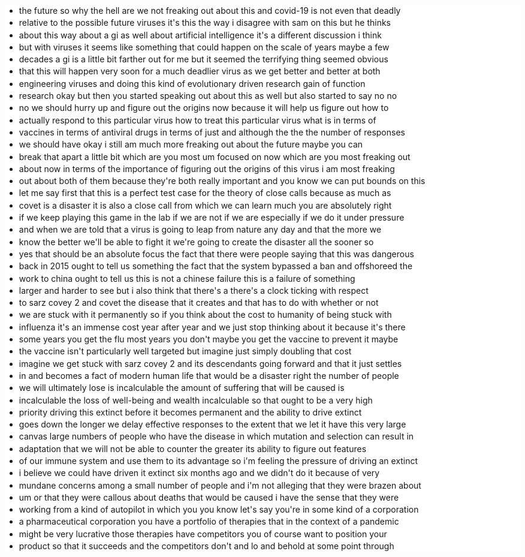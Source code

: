 *  the future so why the hell are we not freaking out about this and covid-19 is not even that deadly
*  relative to the possible future viruses it's this the way i disagree with sam on this but he thinks
*  about this way about a gi as well about artificial intelligence it's a different discussion i think
*  but with viruses it seems like something that could happen on the scale of years maybe a few
*  decades a gi is a little bit farther out for me but it seemed the terrifying thing seemed obvious
*  that this will happen very soon for a much deadlier virus as we get better and better at both
*  engineering viruses and doing this kind of evolutionary driven research gain of function
*  research okay but then you started speaking out about this as well but also started to say no no
*  no we should hurry up and figure out the origins now because it will help us figure out how to
*  actually respond to this particular virus how to treat this particular virus what is in terms of
*  vaccines in terms of antiviral drugs in terms of just and although the the the number of responses
*  we should have okay i still am much more freaking out about the future maybe you can
*  break that apart a little bit which are you most um focused on now which are you most freaking out
*  about now in terms of the importance of figuring out the origins of this virus i am most freaking
*  out about both of them because they're both really important and you know we can put bounds on this
*  let me say first that this is a perfect test case for the theory of close calls because as much as
*  covet is a disaster it is also a close call from which we can learn much you are absolutely right
*  if we keep playing this game in the lab if we are not if we are especially if we do it under pressure
*  and when we are told that a virus is going to leap from nature any day and that the more we
*  know the better we'll be able to fight it we're going to create the disaster all the sooner so
*  yes that should be an absolute focus the fact that there were people saying that this was dangerous
*  back in 2015 ought to tell us something the fact that the system bypassed a ban and offshoreed the
*  work to china ought to tell us this is not a chinese failure this is a failure of something
*  larger and harder to see but i also think that there's a there's a clock ticking with respect
*  to sarz covey 2 and covet the disease that it creates and that has to do with whether or not
*  we are stuck with it permanently so if you think about the cost to humanity of being stuck with
*  influenza it's an immense cost year after year and we just stop thinking about it because it's there
*  some years you get the flu most years you don't maybe you get the vaccine to prevent it maybe
*  the vaccine isn't particularly well targeted but imagine just simply doubling that cost
*  imagine we get stuck with sarz covey 2 and its descendants going forward and that it just settles
*  in and becomes a fact of modern human life that would be a disaster right the number of people
*  we will ultimately lose is incalculable the amount of suffering that will be caused is
*  incalculable the loss of well-being and wealth incalculable so that ought to be a very high
*  priority driving this extinct before it becomes permanent and the ability to drive extinct
*  goes down the longer we delay effective responses to the extent that we let it have this very large
*  canvas large numbers of people who have the disease in which mutation and selection can result in
*  adaptation that we will not be able to counter the greater its ability to figure out features
*  of our immune system and use them to its advantage so i'm feeling the pressure of driving an extinct
*  i believe we could have driven it extinct six months ago and we didn't do it because of very
*  mundane concerns among a small number of people and i'm not alleging that they were brazen about
*  um or that they were callous about deaths that would be caused i have the sense that they were
*  working from a kind of autopilot in which you you know let's say you're in some kind of a corporation
*  a pharmaceutical corporation you have a portfolio of therapies that in the context of a pandemic
*  might be very lucrative those therapies have competitors you of course want to position your
*  product so that it succeeds and the competitors don't and lo and behold at some point through